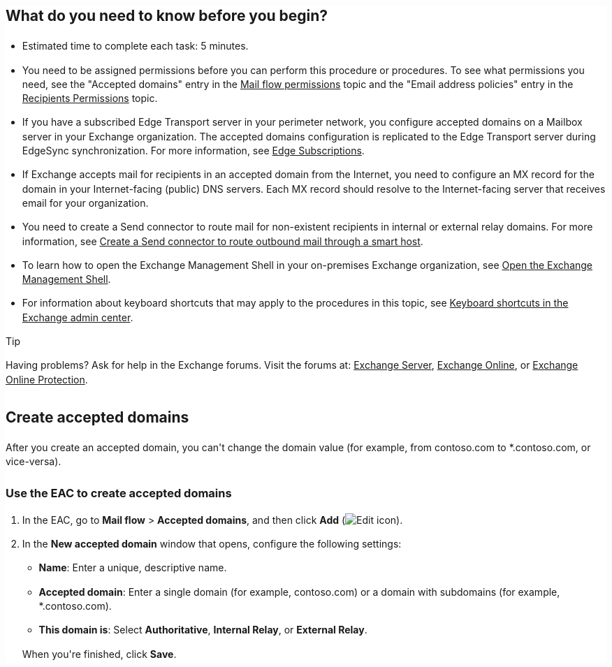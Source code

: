 ## What do you need to know before you begin?

- Estimated time to complete each task: 5 minutes.

- You need to be assigned permissions before you can perform this procedure or procedures. To see what permissions you need, see the "Accepted domains" entry in the [Mail flow permissions](../../permissions/feature-permissions/mail-flow-permissions.md) topic and the "Email address policies" entry in the [Recipients Permissions](../../permissions/feature-permissions/recipient-permissions.md) topic.

- If you have a subscribed Edge Transport server in your perimeter network, you configure accepted domains on a Mailbox server in your Exchange organization. The accepted domains configuration is replicated to the Edge Transport server during EdgeSync synchronization. For more information, see [Edge Subscriptions](../../architecture/edge-transport-servers/edge-subscriptions.md).

- If Exchange accepts mail for recipients in an accepted domain from the Internet, you need to configure an MX record for the domain in your Internet-facing (public) DNS servers. Each MX record should resolve to the Internet-facing server that receives email for your organization.

- You need to create a Send connector to route mail for non-existent recipients in internal or external relay domains. For more information, see [Create a Send connector to route outbound mail through a smart host](../../mail-flow/connectors/outbound-smart-host-routing.md).

- To learn how to open the Exchange Management Shell in your on-premises Exchange organization, see [Open the Exchange Management Shell](https://docs.microsoft.com/powershell/exchange/open-the-exchange-management-shell).

- For information about keyboard shortcuts that may apply to the procedures in this topic, see [Keyboard shortcuts in the Exchange admin center](../../about-documentation/exchange-admin-center-keyboard-shortcuts.md).

> [!TIP]
> Having problems? Ask for help in the Exchange forums. Visit the forums at: [Exchange Server](https://go.microsoft.com/fwlink/p/?linkId=60612), [Exchange Online](https://go.microsoft.com/fwlink/p/?linkId=267542), or [Exchange Online Protection](https://go.microsoft.com/fwlink/p/?linkId=285351).

## Create accepted domains

After you create an accepted domain, you can't change the domain value (for example, from contoso.com to \*.contoso.com, or vice-versa).

### Use the EAC to create accepted domains

1. In the EAC, go to **Mail flow** \> **Accepted domains**, and then click **Add** (![Edit icon](../../media/ITPro_EAC_AddIcon.png)).

2. In the **New accepted domain** window that opens, configure the following settings:

   - **Name**: Enter a unique, descriptive name.

   - **Accepted domain**: Enter a single domain (for example, contoso.com) or a domain with subdomains (for example, \*.contoso.com).

   - **This domain is**: Select **Authoritative**, **Internal Relay**, or **External Relay**.

    When you're finished, click **Save**.
